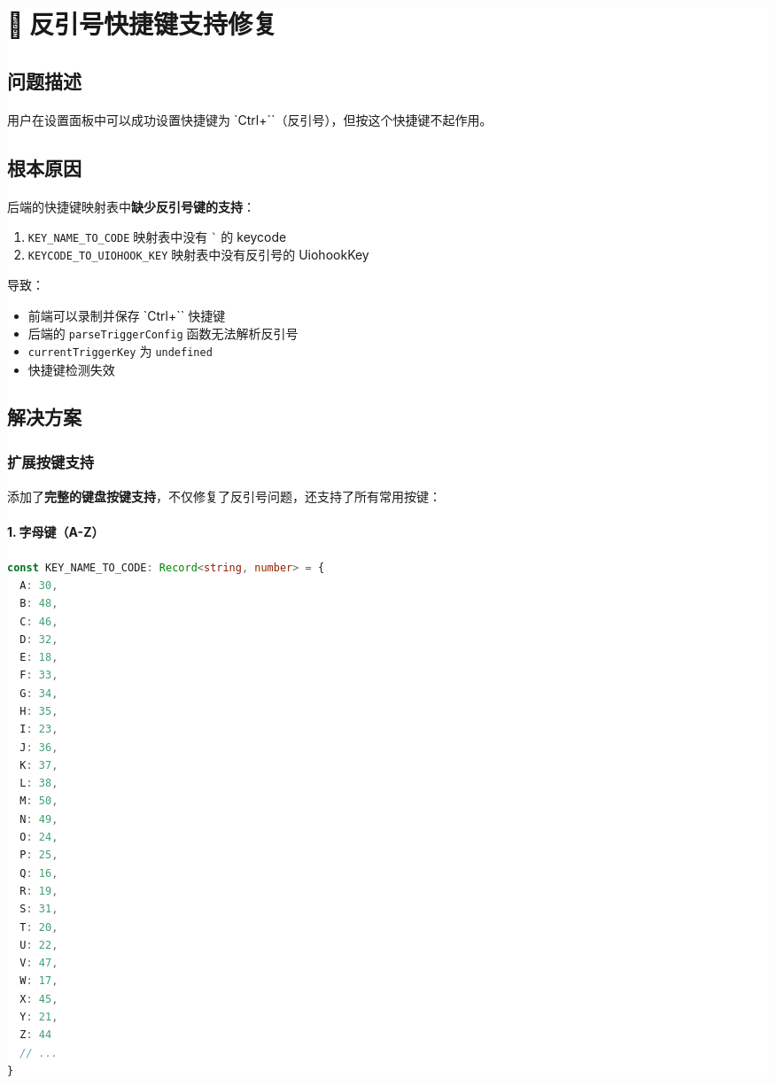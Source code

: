 # 🔧 反引号快捷键支持修复

## 问题描述

用户在设置面板中可以成功设置快捷键为 `Ctrl+\``（反引号），但按这个快捷键不起作用。

## 根本原因

后端的快捷键映射表中**缺少反引号键的支持**：

1. `KEY_NAME_TO_CODE` 映射表中没有 `` ` `` 的 keycode
2. `KEYCODE_TO_UIOHOOK_KEY` 映射表中没有反引号的 UiohookKey

导致：

- 前端可以录制并保存 `Ctrl+\`` 快捷键
- 后端的 `parseTriggerConfig` 函数无法解析反引号
- `currentTriggerKey` 为 `undefined`
- 快捷键检测失效

## 解决方案

### 扩展按键支持

添加了**完整的键盘按键支持**，不仅修复了反引号问题，还支持了所有常用按键：

#### 1. 字母键（A-Z）

```typescript
const KEY_NAME_TO_CODE: Record<string, number> = {
  A: 30,
  B: 48,
  C: 46,
  D: 32,
  E: 18,
  F: 33,
  G: 34,
  H: 35,
  I: 23,
  J: 36,
  K: 37,
  L: 38,
  M: 50,
  N: 49,
  O: 24,
  P: 25,
  Q: 16,
  R: 19,
  S: 31,
  T: 20,
  U: 22,
  V: 47,
  W: 17,
  X: 45,
  Y: 21,
  Z: 44
  // ...
}
```
